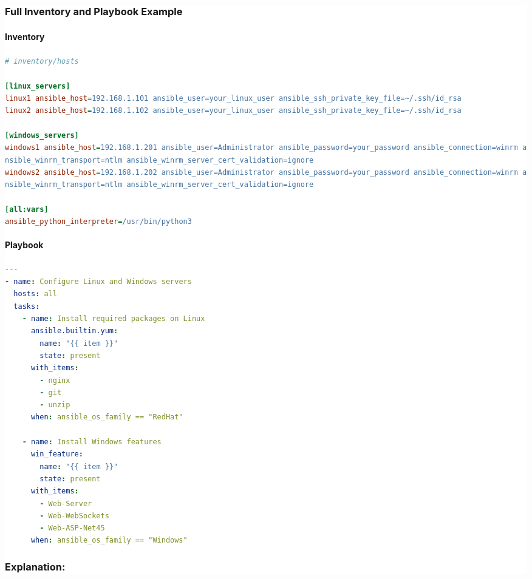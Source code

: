 ### Full Inventory and Playbook Example

#### Inventory

```ini
# inventory/hosts

[linux_servers]
linux1 ansible_host=192.168.1.101 ansible_user=your_linux_user ansible_ssh_private_key_file=~/.ssh/id_rsa
linux2 ansible_host=192.168.1.102 ansible_user=your_linux_user ansible_ssh_private_key_file=~/.ssh/id_rsa

[windows_servers]
windows1 ansible_host=192.168.1.201 ansible_user=Administrator ansible_password=your_password ansible_connection=winrm ansible_winrm_transport=ntlm ansible_winrm_server_cert_validation=ignore
windows2 ansible_host=192.168.1.202 ansible_user=Administrator ansible_password=your_password ansible_connection=winrm ansible_winrm_transport=ntlm ansible_winrm_server_cert_validation=ignore

[all:vars]
ansible_python_interpreter=/usr/bin/python3
```

#### Playbook

```yaml
---
- name: Configure Linux and Windows servers
  hosts: all
  tasks:
    - name: Install required packages on Linux
      ansible.builtin.yum:
        name: "{{ item }}"
        state: present
      with_items:
        - nginx
        - git
        - unzip
      when: ansible_os_family == "RedHat"

    - name: Install Windows features
      win_feature:
        name: "{{ item }}"
        state: present
      with_items:
        - Web-Server
        - Web-WebSockets
        - Web-ASP-Net45
      when: ansible_os_family == "Windows"
```

### Explanation:

